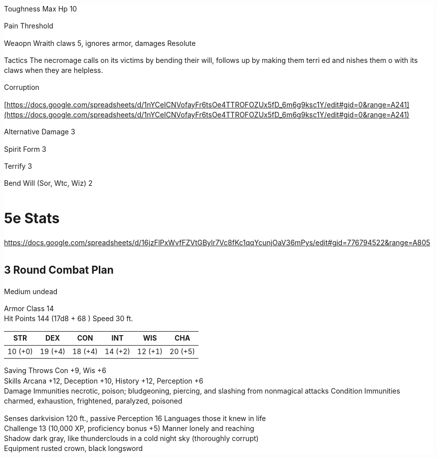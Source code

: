 Toughness Max Hp 10

Pain Threshold

Weaopn Wraith claws 5, ignores armor, damages Resolute

Tactics The necromage calls on its victims by bending their will, follows up by making them terri ed and nishes them o with its claws when they are helpless.

Corruption

[https://docs.google.com/spreadsheets/d/1nYCeICNVofayFr6tsOe4TTROFOZUx5fD_6m6g9ksc1Y/edit#gid=0&range=A241](https://docs.google.com/spreadsheets/d/1nYCeICNVofayFr6tsOe4TTROFOZUx5fD_6m6g9ksc1Y/edit#gid=0&range=A241)

Alternative Damage 3

Spirit Form 3

Terrify 3

Bend Will (Sor, Wtc, Wiz) 2


# 5e Stats 
https://docs.google.com/spreadsheets/d/16jzFlPxWvfFZVtGBylr7Vc8fKc1qqYcunjOaV36mPys/edit#gid=776794522&range=A805
## 3 Round Combat Plan

 

Medium undead

 

Armor Class 14  
Hit Points 144 (17d8 + 68 ) 
Speed 30 ft.



 
 

| STR     | DEX     | CON     | INT     | WIS     | CHA     |
| ------- | ------- | ------- | ------- | ------- | ------- |
| 10 (+0) | 19 (+4) | 18 (+4) | 14 (+2) | 12 (+1) | 20 (+5) |

 

Saving Throws Con +9, Wis +6  
Skills Arcana +12, Deception +10, History +12, Perception +6  
Damage Immunities necrotic, poison; bludgeoning, piercing, and slashing from nonmagical attacks
Condition Immunities charmed, exhaustion, frightened, paralyzed, poisoned  

Senses darkvision 120 ft., passive Perception 16 
Languages those it knew in life  
Challenge 13 (10,000 XP, proficiency bonus +5) 
Manner lonely and reaching  
Shadow dark gray, like thunderclouds in a cold night sky (thoroughly corrupt)  
Equipment rusted crown, black longsword
